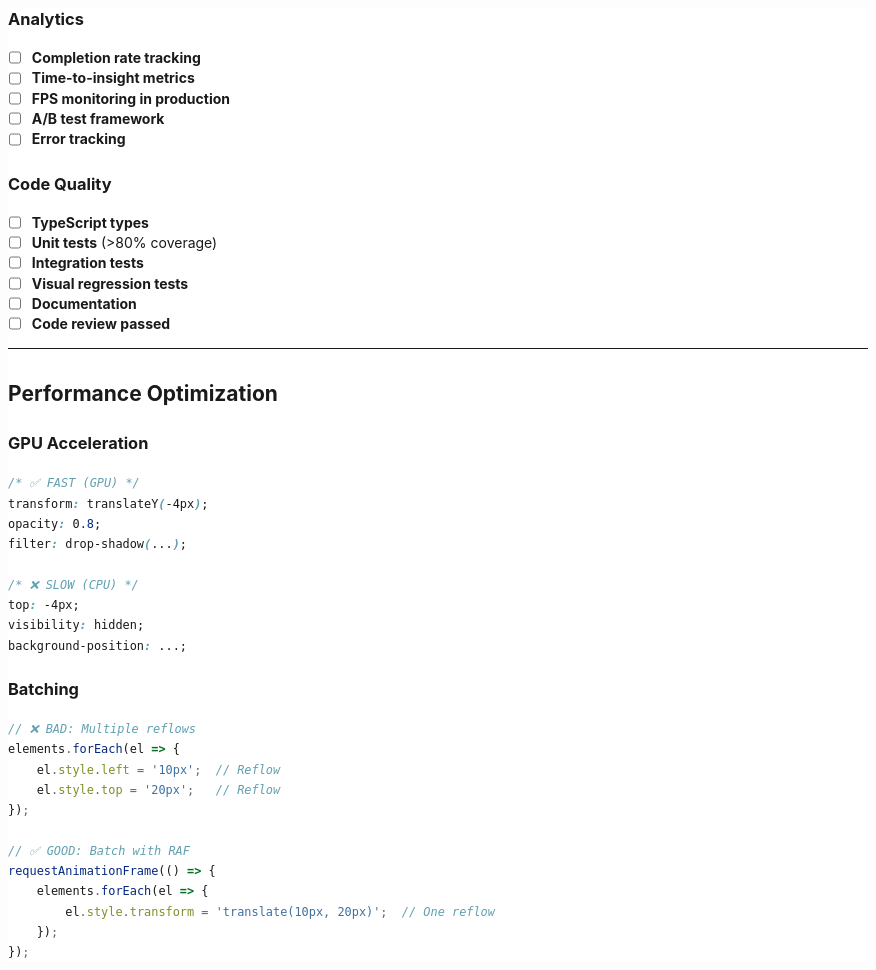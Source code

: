 ### Analytics

- [ ] **Completion rate tracking**
- [ ] **Time-to-insight metrics**
- [ ] **FPS monitoring in production**
- [ ] **A/B test framework**
- [ ] **Error tracking**

### Code Quality

- [ ] **TypeScript types**
- [ ] **Unit tests** (>80% coverage)
- [ ] **Integration tests**
- [ ] **Visual regression tests**
- [ ] **Documentation**
- [ ] **Code review passed**

---

## Performance Optimization

### GPU Acceleration

```css
/* ✅ FAST (GPU) */
transform: translateY(-4px);
opacity: 0.8;
filter: drop-shadow(...);

/* ❌ SLOW (CPU) */
top: -4px;
visibility: hidden;
background-position: ...;
```

### Batching

```javascript
// ❌ BAD: Multiple reflows
elements.forEach(el => {
    el.style.left = '10px';  // Reflow
    el.style.top = '20px';   // Reflow
});

// ✅ GOOD: Batch with RAF
requestAnimationFrame(() => {
    elements.forEach(el => {
        el.style.transform = 'translate(10px, 20px)';  // One reflow
    });
});
```
